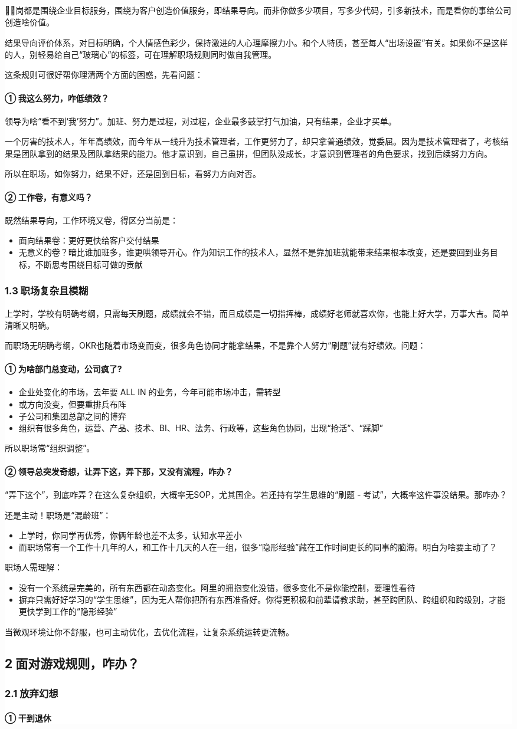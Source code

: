 🐂🐴岗都是围绕企业目标服务，围绕为客户创造价值服务，即结果导向。而非你做多少项目，写多少代码，引多新技术，而是看你的事给公司创造啥价值。

结果导向评价体系，对目标明确，个人情感色彩少，保持激进的人心理摩擦力小。和个人特质，甚至每人“出场设置”有关。如果你不是这样的人，别轻易给自己“玻璃心”的标签，可在理解职场规则同时做自我管理。

这条规则可很好帮你理清两个方面的困惑，先看问题：

#### ① 我这么努力，咋低绩效？

领导为啥“看不到‘我’努力”。加班、努力是过程，对过程，企业最多鼓掌打气加油，只有结果，企业才买单。

一个厉害的技术人，年年高绩效，而今年从一线升为技术管理者，工作更努力了，却只拿普通绩效，觉委屈。因为是技术管理者了，考核结果是团队拿到的结果及团队拿结果的能力。他才意识到，自己虽拼，但团队没成长，才意识到管理者的角色要求，找到后续努力方向。

所以在职场，如你努力，结果不好，还是回到目标，看努力方向对否。

#### ② 工作卷，有意义吗？

既然结果导向，工作环境又卷，得区分当前是：

- 面向结果卷：更好更快给客户交付结果
- 无意义的卷？暗比谁加班多，谁更哄领导开心。作为知识工作的技术人，显然不是靠加班就能带来结果根本改变，还是要回到业务目标，不断思考围绕目标可做的贡献

### 1.3 职场复杂且模糊

上学时，学校有明确考纲，只需每天刷题，成绩就会不错，而且成绩是一切指挥棒，成绩好老师就喜欢你，也能上好大学，万事大吉。简单清晰又明确。

而职场无明确考纲，OKR也随着市场变而变，很多角色协同才能拿结果，不是靠个人努力“刷题”就有好绩效。问题：

#### ① 为啥部门总变动，公司疯了?

- 企业处变化的市场，去年要 ALL IN 的业务，今年可能市场冲击，需转型
- 或方向没变，但要重排兵布阵
- 子公司和集团总部之间的博弈
- 组织有很多角色，运营、产品、技术、BI、HR、法务、行政等，这些角色协同，出现“抢活”、“踩脚”

所以职场常“组织调整”。

#### ② 领导总突发奇想，让弄下这，弄下那，又没有流程，咋办？

“弄下这个”，到底咋弄？在这么复杂组织，大概率无SOP，尤其国企。若还持有学生思维的“刷题 - 考试”，大概率这件事没结果。那咋办？

还是主动！职场是“混龄班”：

- 上学时，你同学再优秀，你俩年龄也差不太多，认知水平差小
- 而职场常有一个工作十几年的人，和工作十几天的人在一组，很多“隐形经验”藏在工作时间更长的同事的脑海。明白为啥要主动了？

职场人需理解：

- 没有一个系统是完美的，所有东西都在动态变化。阿里的拥抱变化没错，很多变化不是你能控制，要理性看待
- 摒弃只需好好学习的“学生思维”，因为无人帮你把所有东西准备好。你得更积极和前辈请教求助，甚至跨团队、跨组织和跨级别，才能更快学到工作的“隐形经验”

当微观环境让你不舒服，也可主动优化，去优化流程，让复杂系统运转更流畅。

## 2 面对游戏规则，咋办？

### 2.1 放弃幻想

#### ① 干到退休
